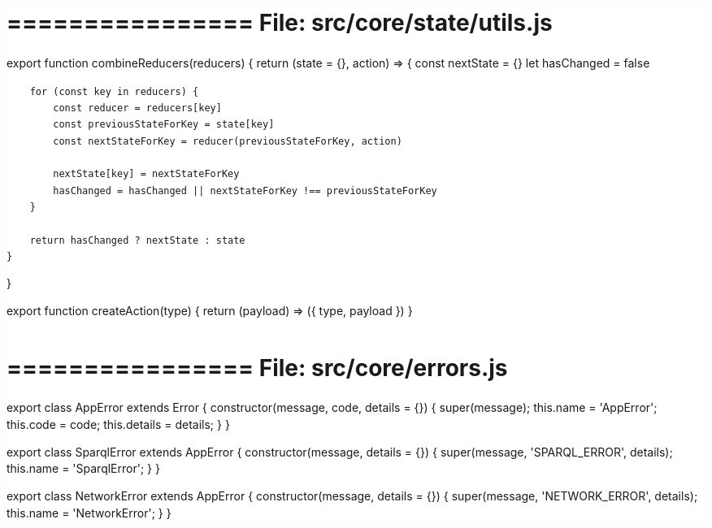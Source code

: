 ================
File: src/core/state/utils.js
================
export function combineReducers(reducers) {
    return (state = {}, action) => {
        const nextState = {}
        let hasChanged = false

        for (const key in reducers) {
            const reducer = reducers[key]
            const previousStateForKey = state[key]
            const nextStateForKey = reducer(previousStateForKey, action)

            nextState[key] = nextStateForKey
            hasChanged = hasChanged || nextStateForKey !== previousStateForKey
        }

        return hasChanged ? nextState : state
    }
}

export function createAction(type) {
    return (payload) => ({
        type,
        payload
    })
}

================
File: src/core/errors.js
================
export class AppError extends Error {
    constructor(message, code, details = {}) {
        super(message);
        this.name = 'AppError';
        this.code = code;
        this.details = details;
    }
}




export class SparqlError extends AppError {
    constructor(message, details = {}) {
        super(message, 'SPARQL_ERROR', details);
        this.name = 'SparqlError';
    }
}




export class NetworkError extends AppError {
    constructor(message, details = {}) {
        super(message, 'NETWORK_ERROR', details);
        this.name = 'NetworkError';
    }
}
